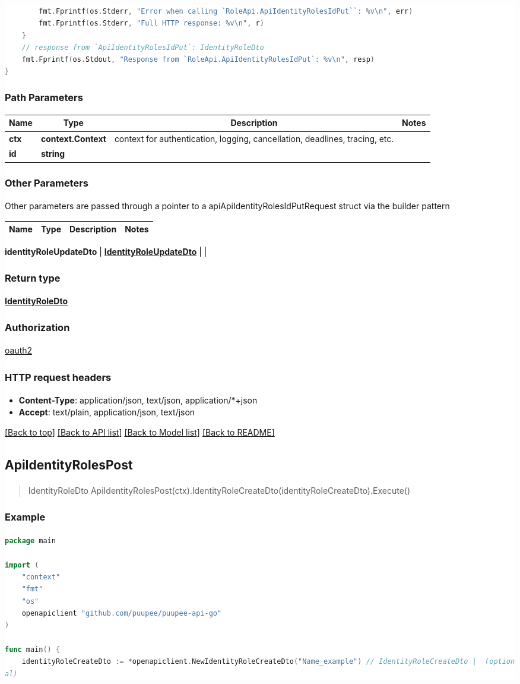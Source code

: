 ```go
        fmt.Fprintf(os.Stderr, "Error when calling `RoleApi.ApiIdentityRolesIdPut``: %v\n", err)
        fmt.Fprintf(os.Stderr, "Full HTTP response: %v\n", r)
    }
    // response from `ApiIdentityRolesIdPut`: IdentityRoleDto
    fmt.Fprintf(os.Stdout, "Response from `RoleApi.ApiIdentityRolesIdPut`: %v\n", resp)
}
```

### Path Parameters


Name | Type | Description  | Notes
------------- | ------------- | ------------- | -------------
**ctx** | **context.Context** | context for authentication, logging, cancellation, deadlines, tracing, etc.
**id** | **string** |  | 

### Other Parameters

Other parameters are passed through a pointer to a apiApiIdentityRolesIdPutRequest struct via the builder pattern


Name | Type | Description  | Notes
------------- | ------------- | ------------- | -------------

 **identityRoleUpdateDto** | [**IdentityRoleUpdateDto**](IdentityRoleUpdateDto.md) |  | 

### Return type

[**IdentityRoleDto**](IdentityRoleDto.md)

### Authorization

[oauth2](../README.md#oauth2)

### HTTP request headers

- **Content-Type**: application/json, text/json, application/*+json
- **Accept**: text/plain, application/json, text/json

[[Back to top]](#) [[Back to API list]](../README.md#documentation-for-api-endpoints)
[[Back to Model list]](../README.md#documentation-for-models)
[[Back to README]](../README.md)


## ApiIdentityRolesPost

> IdentityRoleDto ApiIdentityRolesPost(ctx).IdentityRoleCreateDto(identityRoleCreateDto).Execute()



### Example

```go
package main

import (
    "context"
    "fmt"
    "os"
    openapiclient "github.com/puupee/puupee-api-go"
)

func main() {
    identityRoleCreateDto := *openapiclient.NewIdentityRoleCreateDto("Name_example") // IdentityRoleCreateDto |  (optional)

```